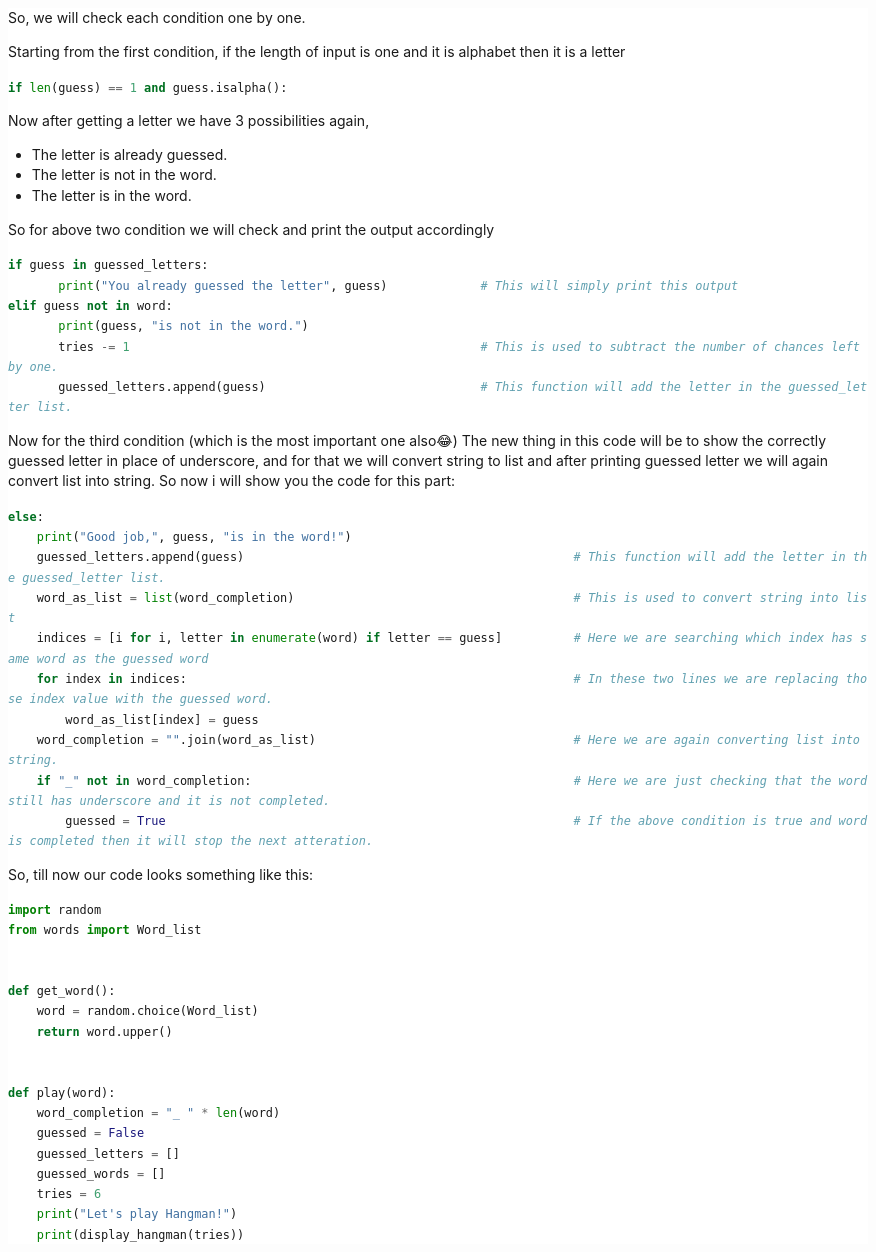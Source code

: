 So, we will check each condition one by one.

Starting from the first condition, if the length of input is one and it is alphabet then it is a letter
```python
if len(guess) == 1 and guess.isalpha():
```
Now after getting a letter we have 3 possibilities again,
* The letter is already guessed.
* The letter is not in the word.
* The letter is in the word.
 
 So for above two condition we will check and print the output accordingly
 ```python
 if guess in guessed_letters:
        print("You already guessed the letter", guess)             # This will simply print this output
 elif guess not in word:
        print(guess, "is not in the word.")              
        tries -= 1                                                 # This is used to subtract the number of chances left by one.
        guessed_letters.append(guess)                              # This function will add the letter in the guessed_letter list.
```
Now for the third condition (which is the most important one also😂)
The new thing in this code will be to show the correctly guessed letter in place of underscore, and for that we will convert string to list and after printing guessed letter we will again convert list into string. So now i will show you the code for this part:
```python
else:
    print("Good job,", guess, "is in the word!")
    guessed_letters.append(guess)                                              # This function will add the letter in the guessed_letter list.
    word_as_list = list(word_completion)                                       # This is used to convert string into list
    indices = [i for i, letter in enumerate(word) if letter == guess]          # Here we are searching which index has same word as the guessed word
    for index in indices:                                                      # In these two lines we are replacing those index value with the guessed word.
        word_as_list[index] = guess
    word_completion = "".join(word_as_list)                                    # Here we are again converting list into string. 
    if "_" not in word_completion:                                             # Here we are just checking that the word still has underscore and it is not completed.
        guessed = True                                                         # If the above condition is true and word is completed then it will stop the next atteration.
```
So, till now our code looks something like this:
```python
import random
from words import Word_list


def get_word():
    word = random.choice(Word_list)
    return word.upper()


def play(word):
    word_completion = "_ " * len(word)
    guessed = False
    guessed_letters = []
    guessed_words = []
    tries = 6
    print("Let's play Hangman!")
    print(display_hangman(tries))
```